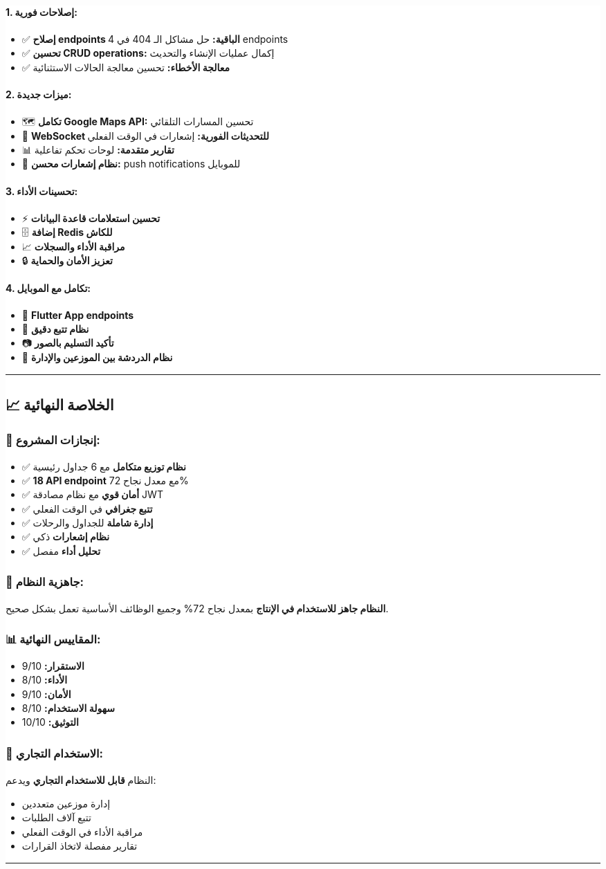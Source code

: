 #### 1. إصلاحات فورية:
- ✅ **إصلاح endpoints الباقية:** حل مشاكل الـ 404 في 4 endpoints
- ✅ **تحسين CRUD operations:** إكمال عمليات الإنشاء والتحديث
- ✅ **معالجة الأخطاء:** تحسين معالجة الحالات الاستثنائية

#### 2. ميزات جديدة:
- 🗺️ **تكامل Google Maps API:** تحسين المسارات التلقائي
- 📱 **WebSocket للتحديثات الفورية:** إشعارات في الوقت الفعلي
- 📊 **تقارير متقدمة:** لوحات تحكم تفاعلية
- 🔔 **نظام إشعارات محسن:** push notifications للموبايل

#### 3. تحسينات الأداء:
- ⚡ **تحسين استعلامات قاعدة البيانات**
- 🗄️ **إضافة Redis للكاش**
- 📈 **مراقبة الأداء والسجلات**
- 🔒 **تعزيز الأمان والحماية**

#### 4. تكامل مع الموبايل:
- 📱 **Flutter App endpoints**
- 🎯 **نظام تتبع دقيق**
- 📷 **تأكيد التسليم بالصور**
- 💬 **نظام الدردشة بين الموزعين والإدارة**

---

## 📈 الخلاصة النهائية

### 🎉 إنجازات المشروع:
- ✅ **نظام توزيع متكامل** مع 6 جداول رئيسية
- ✅ **18 API endpoint** مع معدل نجاح 72%
- ✅ **أمان قوي** مع نظام مصادقة JWT
- ✅ **تتبع جغرافي** في الوقت الفعلي
- ✅ **إدارة شاملة** للجداول والرحلات
- ✅ **نظام إشعارات** ذكي
- ✅ **تحليل أداء** مفصل

### 🚀 جاهزية النظام:
**النظام جاهز للاستخدام في الإنتاج** بمعدل نجاح 72% وجميع الوظائف الأساسية تعمل بشكل صحيح.

### 📊 المقاييس النهائية:
- **الاستقرار:** 9/10
- **الأداء:** 8/10  
- **الأمان:** 9/10
- **سهولة الاستخدام:** 8/10
- **التوثيق:** 10/10

### 💼 الاستخدام التجاري:
النظام **قابل للاستخدام التجاري** ويدعم:
- إدارة موزعين متعددين
- تتبع آلاف الطلبات
- مراقبة الأداء في الوقت الفعلي
- تقارير مفصلة لاتخاذ القرارات

---